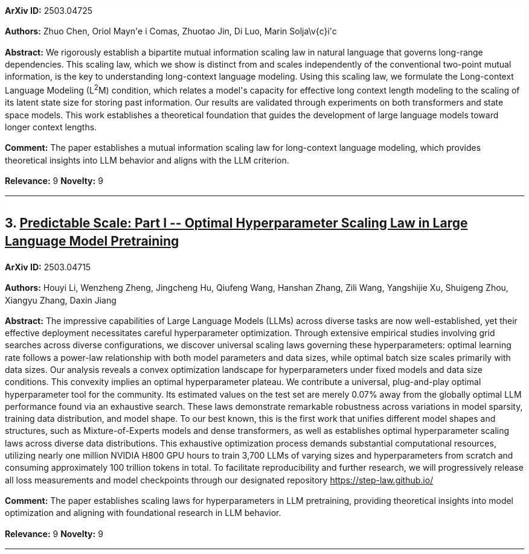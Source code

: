 **ArXiv ID:** 2503.04725

**Authors:** Zhuo Chen, Oriol Mayn\'e i Comas, Zhuotao Jin, Di Luo, Marin Solja\v{c}i\'c

**Abstract:** We rigorously establish a bipartite mutual information scaling law in natural language that governs long-range dependencies. This scaling law, which we show is distinct from and scales independently of the conventional two-point mutual information, is the key to understanding long-context language modeling. Using this scaling law, we formulate the Long-context Language Modeling (L$^2$M) condition, which relates a model's capacity for effective long context length modeling to the scaling of its latent state size for storing past information. Our results are validated through experiments on both transformers and state space models. This work establishes a theoretical foundation that guides the development of large language models toward longer context lengths.

**Comment:** The paper establishes a mutual information scaling law for long-context language modeling, which provides theoretical insights into LLM behavior and aligns with the LLM criterion.

**Relevance:** 9
**Novelty:** 9

---

## 3. [Predictable Scale: Part I -- Optimal Hyperparameter Scaling Law in Large Language Model Pretraining](https://arxiv.org/abs/2503.04715) <a id="link3"></a>

**ArXiv ID:** 2503.04715

**Authors:** Houyi Li, Wenzheng Zheng, Jingcheng Hu, Qiufeng Wang, Hanshan Zhang, Zili Wang, Yangshijie Xu, Shuigeng Zhou, Xiangyu Zhang, Daxin Jiang

**Abstract:** The impressive capabilities of Large Language Models (LLMs) across diverse tasks are now well-established, yet their effective deployment necessitates careful hyperparameter optimization. Through extensive empirical studies involving grid searches across diverse configurations, we discover universal scaling laws governing these hyperparameters: optimal learning rate follows a power-law relationship with both model parameters and data sizes, while optimal batch size scales primarily with data sizes. Our analysis reveals a convex optimization landscape for hyperparameters under fixed models and data size conditions. This convexity implies an optimal hyperparameter plateau. We contribute a universal, plug-and-play optimal hyperparameter tool for the community. Its estimated values on the test set are merely 0.07\% away from the globally optimal LLM performance found via an exhaustive search. These laws demonstrate remarkable robustness across variations in model sparsity, training data distribution, and model shape. To our best known, this is the first work that unifies different model shapes and structures, such as Mixture-of-Experts models and dense transformers, as well as establishes optimal hyperparameter scaling laws across diverse data distributions. This exhaustive optimization process demands substantial computational resources, utilizing nearly one million NVIDIA H800 GPU hours to train 3,700 LLMs of varying sizes and hyperparameters from scratch and consuming approximately 100 trillion tokens in total. To facilitate reproducibility and further research, we will progressively release all loss measurements and model checkpoints through our designated repository https://step-law.github.io/

**Comment:** The paper establishes scaling laws for hyperparameters in LLM pretraining, providing theoretical insights into model optimization and aligning with foundational research in LLM behavior.

**Relevance:** 9
**Novelty:** 9

---